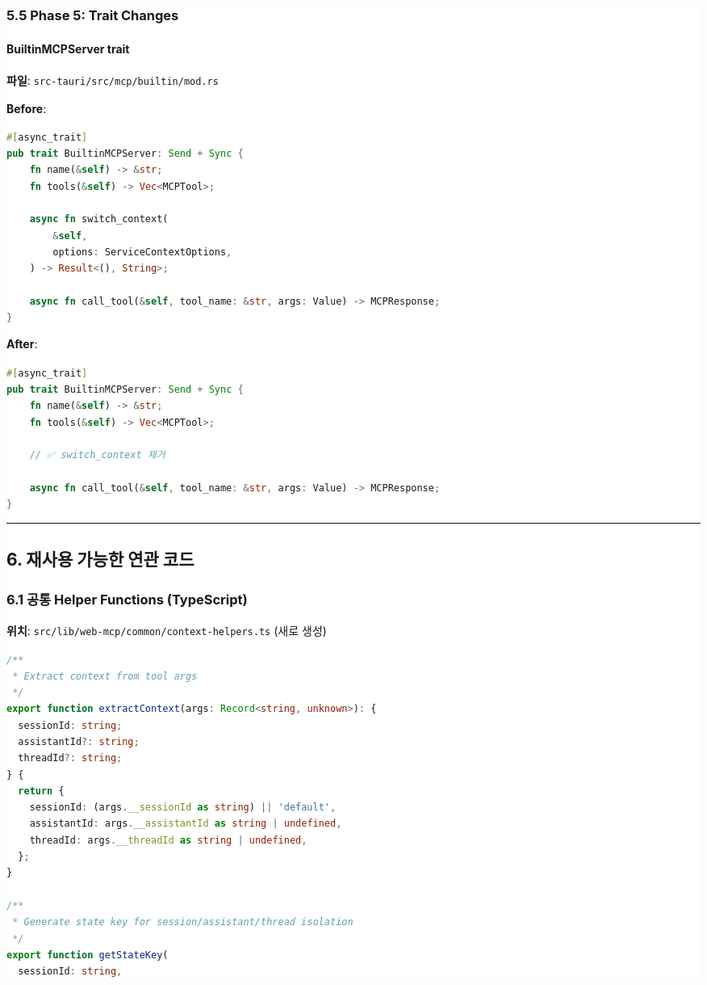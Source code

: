 ### 5.5 Phase 5: Trait Changes

#### BuiltinMCPServer trait

**파일**: `src-tauri/src/mcp/builtin/mod.rs`

**Before**:

```rust
#[async_trait]
pub trait BuiltinMCPServer: Send + Sync {
    fn name(&self) -> &str;
    fn tools(&self) -> Vec<MCPTool>;

    async fn switch_context(
        &self,
        options: ServiceContextOptions,
    ) -> Result<(), String>;

    async fn call_tool(&self, tool_name: &str, args: Value) -> MCPResponse;
}
```

**After**:

```rust
#[async_trait]
pub trait BuiltinMCPServer: Send + Sync {
    fn name(&self) -> &str;
    fn tools(&self) -> Vec<MCPTool>;

    // ✅ switch_context 제거

    async fn call_tool(&self, tool_name: &str, args: Value) -> MCPResponse;
}
```

---

## 6. 재사용 가능한 연관 코드

### 6.1 공통 Helper Functions (TypeScript)

**위치**: `src/lib/web-mcp/common/context-helpers.ts` (새로 생성)

```typescript
/**
 * Extract context from tool args
 */
export function extractContext(args: Record<string, unknown>): {
  sessionId: string;
  assistantId?: string;
  threadId?: string;
} {
  return {
    sessionId: (args.__sessionId as string) || 'default',
    assistantId: args.__assistantId as string | undefined,
    threadId: args.__threadId as string | undefined,
  };
}

/**
 * Generate state key for session/assistant/thread isolation
 */
export function getStateKey(
  sessionId: string,
```